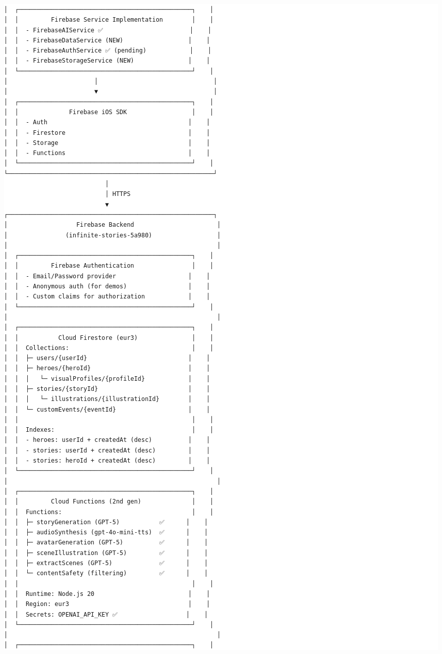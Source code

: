 ```
│  ┌────────────────────────────────────────────────┐    │
│  │         Firebase Service Implementation        │    │
│  │  - FirebaseAIService ✅                        │    │
│  │  - FirebaseDataService (NEW)                  │    │
│  │  - FirebaseAuthService ✅ (pending)            │    │
│  │  - FirebaseStorageService (NEW)               │    │
│  └────────────────────────────────────────────────┘    │
│                        │                                │
│                        ▼                                │
│  ┌────────────────────────────────────────────────┐    │
│  │              Firebase iOS SDK                  │    │
│  │  - Auth                                       │    │
│  │  - Firestore                                  │    │
│  │  - Storage                                    │    │
│  │  - Functions                                  │    │
│  └────────────────────────────────────────────────┘    │
└─────────────────────────────────────────────────────────┘
                            │
                            │ HTTPS
                            ▼
┌─────────────────────────────────────────────────────────┐
│                   Firebase Backend                       │
│                (infinite-stories-5a980)                  │
│                                                          │
│  ┌────────────────────────────────────────────────┐    │
│  │         Firebase Authentication                │    │
│  │  - Email/Password provider                    │    │
│  │  - Anonymous auth (for demos)                 │    │
│  │  - Custom claims for authorization            │    │
│  └────────────────────────────────────────────────┘    │
│                                                          │
│  ┌────────────────────────────────────────────────┐    │
│  │           Cloud Firestore (eur3)               │    │
│  │  Collections:                                  │    │
│  │  ├─ users/{userId}                            │    │
│  │  ├─ heroes/{heroId}                           │    │
│  │  │   └─ visualProfiles/{profileId}            │    │
│  │  ├─ stories/{storyId}                         │    │
│  │  │   └─ illustrations/{illustrationId}        │    │
│  │  └─ customEvents/{eventId}                    │    │
│  │                                                │    │
│  │  Indexes:                                      │    │
│  │  - heroes: userId + createdAt (desc)          │    │
│  │  - stories: userId + createdAt (desc)         │    │
│  │  - stories: heroId + createdAt (desc)         │    │
│  └────────────────────────────────────────────────┘    │
│                                                          │
│  ┌────────────────────────────────────────────────┐    │
│  │         Cloud Functions (2nd gen)              │    │
│  │  Functions:                                    │    │
│  │  ├─ storyGeneration (GPT-5)           ✅      │    │
│  │  ├─ audioSynthesis (gpt-4o-mini-tts)  ✅      │    │
│  │  ├─ avatarGeneration (GPT-5)          ✅      │    │
│  │  ├─ sceneIllustration (GPT-5)         ✅      │    │
│  │  ├─ extractScenes (GPT-5)             ✅      │    │
│  │  └─ contentSafety (filtering)         ✅      │    │
│  │                                                │    │
│  │  Runtime: Node.js 20                          │    │
│  │  Region: eur3                                 │    │
│  │  Secrets: OPENAI_API_KEY ✅                   │    │
│  └────────────────────────────────────────────────┘    │
│                                                          │
│  ┌────────────────────────────────────────────────┐    │
```